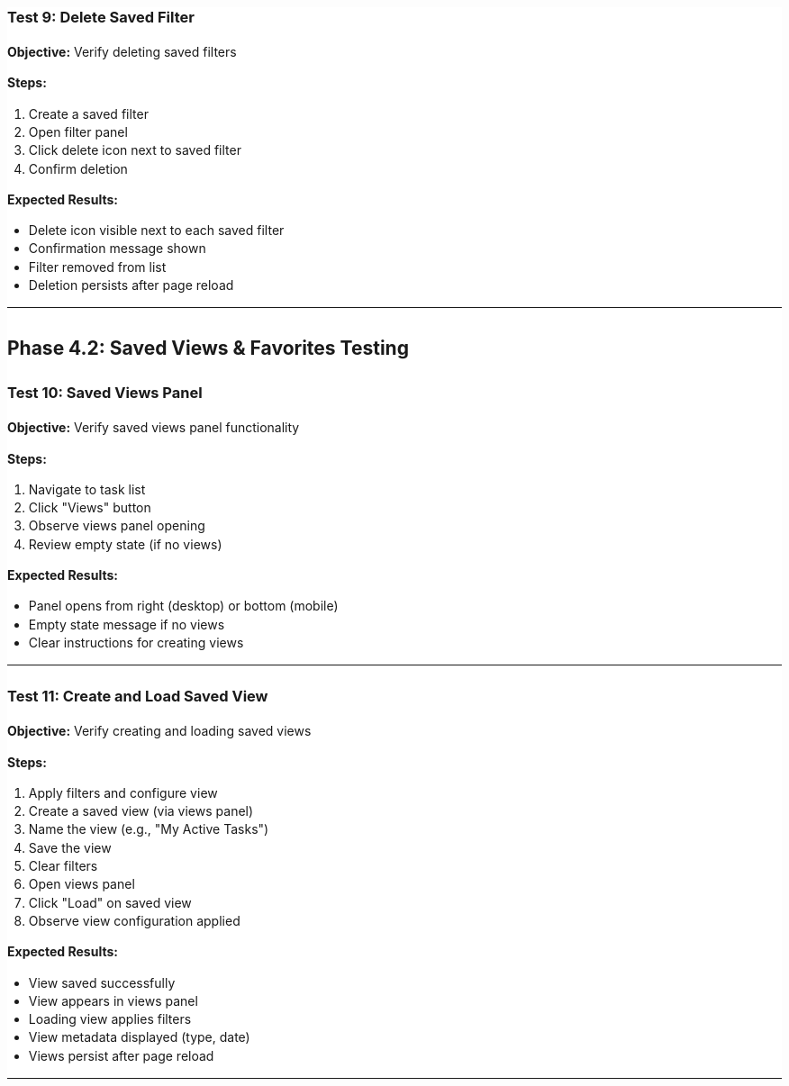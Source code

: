 ### Test 9: Delete Saved Filter

**Objective:** Verify deleting saved filters

**Steps:**
1. Create a saved filter
2. Open filter panel
3. Click delete icon next to saved filter
4. Confirm deletion

**Expected Results:**
- Delete icon visible next to each saved filter
- Confirmation message shown
- Filter removed from list
- Deletion persists after page reload

---

## Phase 4.2: Saved Views & Favorites Testing

### Test 10: Saved Views Panel

**Objective:** Verify saved views panel functionality

**Steps:**
1. Navigate to task list
2. Click "Views" button
3. Observe views panel opening
4. Review empty state (if no views)

**Expected Results:**
- Panel opens from right (desktop) or bottom (mobile)
- Empty state message if no views
- Clear instructions for creating views

---

### Test 11: Create and Load Saved View

**Objective:** Verify creating and loading saved views

**Steps:**
1. Apply filters and configure view
2. Create a saved view (via views panel)
3. Name the view (e.g., "My Active Tasks")
4. Save the view
5. Clear filters
6. Open views panel
7. Click "Load" on saved view
8. Observe view configuration applied

**Expected Results:**
- View saved successfully
- View appears in views panel
- Loading view applies filters
- View metadata displayed (type, date)
- Views persist after page reload

---